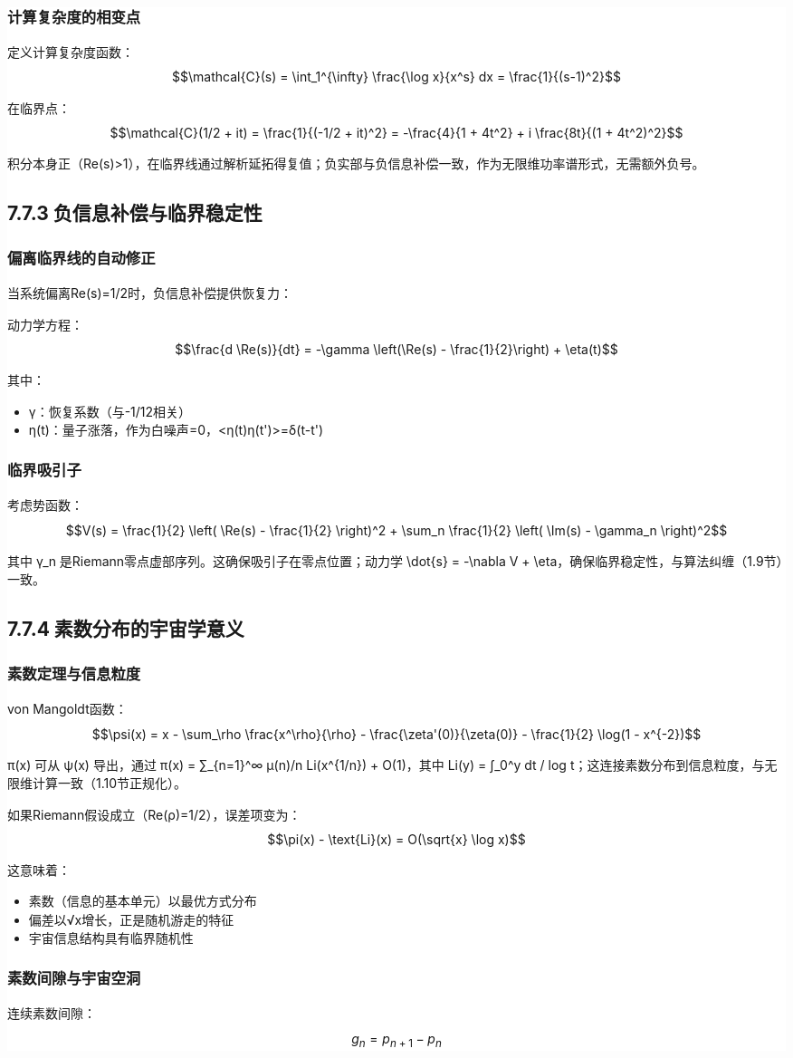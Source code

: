 ### 计算复杂度的相变点

定义计算复杂度函数：
$$\mathcal{C}(s) = \int_1^{\infty} \frac{\log x}{x^s} dx = \frac{1}{(s-1)^2}$$

在临界点：
$$\mathcal{C}(1/2 + it) = \frac{1}{(-1/2 + it)^2} = -\frac{4}{1 + 4t^2} + i \frac{8t}{(1 + 4t^2)^2}$$

积分本身正（Re(s)>1），在临界线通过解析延拓得复值；负实部与负信息补偿一致，作为无限维功率谱形式，无需额外负号。

## 7.7.3 负信息补偿与临界稳定性

### 偏离临界线的自动修正

当系统偏离Re(s)=1/2时，负信息补偿提供恢复力：

动力学方程：
$$\frac{d \Re(s)}{dt} = -\gamma \left(\Re(s) - \frac{1}{2}\right) + \eta(t)$$

其中：
- γ：恢复系数（与-1/12相关）
- η(t)：量子涨落，作为白噪声<E>=0，<η(t)η(t')>=δ(t-t')

### 临界吸引子

考虑势函数：
$$V(s) = \frac{1}{2} \left( \Re(s) - \frac{1}{2} \right)^2 + \sum_n \frac{1}{2} \left( \Im(s) - \gamma_n \right)^2$$

其中 γ_n 是Riemann零点虚部序列。这确保吸引子在零点位置；动力学 \dot{s} = -\nabla V + \eta，确保临界稳定性，与算法纠缠（1.9节）一致。

## 7.7.4 素数分布的宇宙学意义

### 素数定理与信息粒度

von Mangoldt函数：
$$\psi(x) = x - \sum_\rho \frac{x^\rho}{\rho} - \frac{\zeta'(0)}{\zeta(0)} - \frac{1}{2} \log(1 - x^{-2})$$

π(x) 可从 ψ(x) 导出，通过 π(x) = ∑_{n=1}^∞ μ(n)/n Li(x^{1/n}) + O(1)，其中 Li(y) = ∫_0^y dt / log t；这连接素数分布到信息粒度，与无限维计算一致（1.10节正规化）。

如果Riemann假设成立（Re(ρ)=1/2），误差项变为：
$$\pi(x) - \text{Li}(x) = O(\sqrt{x} \log x)$$

这意味着：
- 素数（信息的基本单元）以最优方式分布
- 偏差以√x增长，正是随机游走的特征
- 宇宙信息结构具有临界随机性

### 素数间隙与宇宙空洞

连续素数间隙：
$$g_n = p_{n+1} - p_n$$
